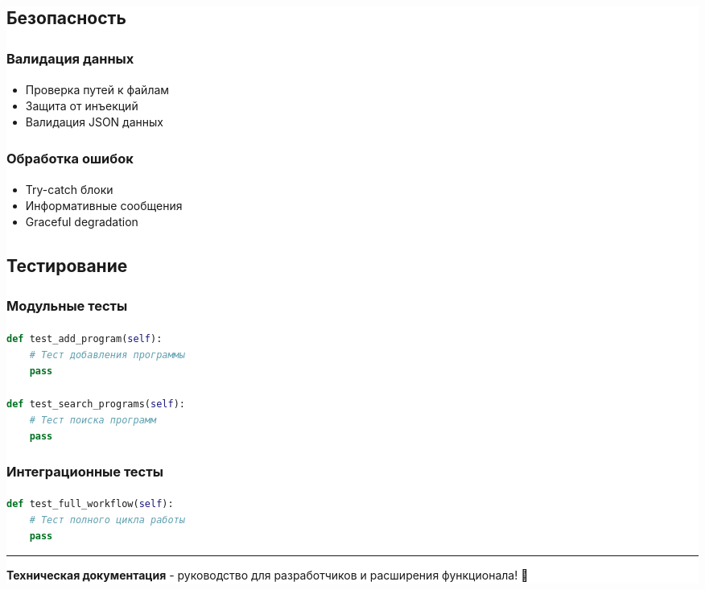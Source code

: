 ## Безопасность

### Валидация данных
- Проверка путей к файлам
- Защита от инъекций
- Валидация JSON данных

### Обработка ошибок
- Try-catch блоки
- Информативные сообщения
- Graceful degradation

## Тестирование

### Модульные тесты
```python
def test_add_program(self):
    # Тест добавления программы
    pass

def test_search_programs(self):
    # Тест поиска программ
    pass
```

### Интеграционные тесты
```python
def test_full_workflow(self):
    # Тест полного цикла работы
    pass
```

---

**Техническая документация** - руководство для разработчиков и расширения функционала! 🔧 